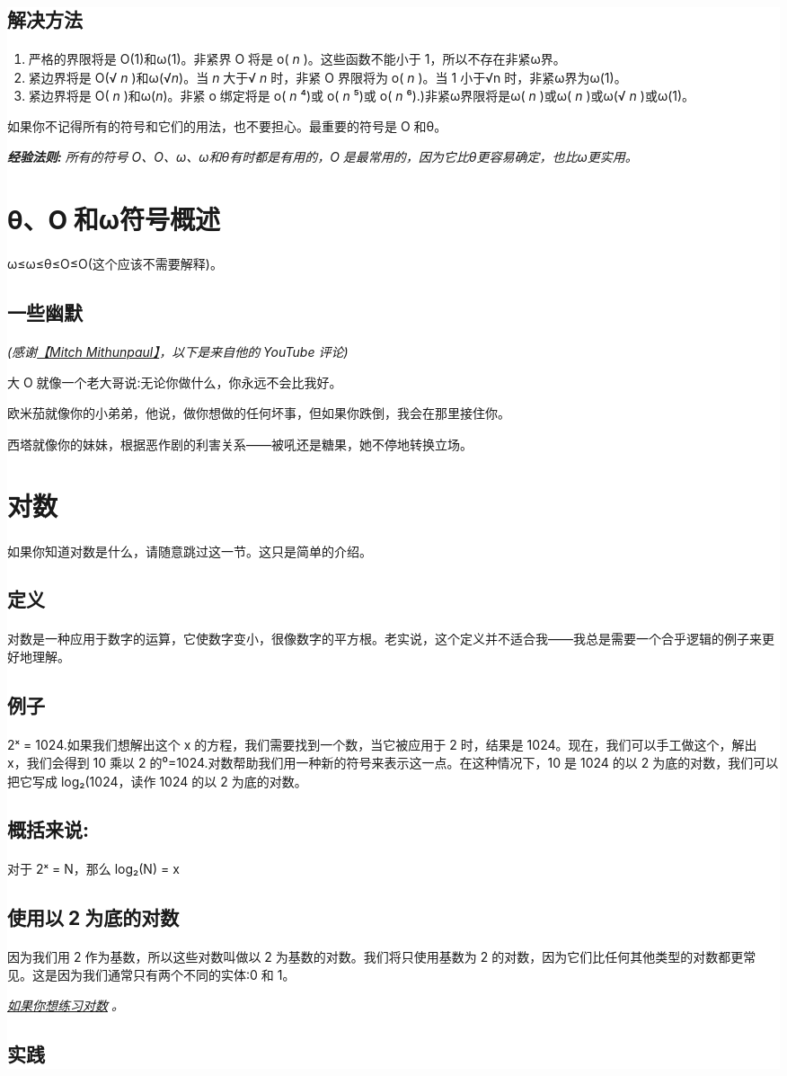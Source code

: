 ## 解决方法

1.  严格的界限将是 O(1)和ω(1)。非紧界 O 将是 o( *n* )。这些函数不能小于 1，所以不存在非紧ω界。
2.  紧边界将是 O(√ *n* )和ω(√*n*)。当 *n* 大于√ *n* 时，非紧 O 界限将为 o( *n* )。当 1 小于√n 时，非紧ω界为ω(1)。
3.  紧边界将是 O( *n* )和ω(*n*)。非紧 o 绑定将是 o( *n* ⁴)或 o( *n* ⁵)或 o( *n* ⁶).)非紧ω界限将是ω( *n* )或ω( *n* )或ω(√ *n* )或ω(1)。

如果你不记得所有的符号和它们的用法，也不要担心。最重要的符号是 O 和θ。

***经验法则:*** *所有的符号 O、O、ω、ω和θ有时都是有用的，O 是最常用的，因为它比θ更容易确定，也比ω更实用。*

# θ、O 和ω符号概述

ω≤ω≤θ≤O≤O(这个应该不需要解释)。

## 一些幽默

*(感谢*[*【Mitch Mithunpaul】*](https://www.youtube.com/channel/UCAiE4uwGJqERSzr174WbJZA)*，以下是来自他的 YouTube 评论)*

大 O 就像一个老大哥说:无论你做什么，你永远不会比我好。

欧米茄就像你的小弟弟，他说，做你想做的任何坏事，但如果你跌倒，我会在那里接住你。

西塔就像你的妹妹，根据恶作剧的利害关系——被吼还是糖果，她不停地转换立场。

# 对数

如果你知道对数是什么，请随意跳过这一节。这只是简单的介绍。

## 定义

对数是一种应用于数字的运算，它使数字变小，很像数字的平方根。老实说，这个定义并不适合我——我总是需要一个合乎逻辑的例子来更好地理解。

## 例子

2ˣ = 1024.如果我们想解出这个 x 的方程，我们需要找到一个数，当它被应用于 2 时，结果是 1024。现在，我们可以手工做这个，解出 x，我们会得到 10 乘以 2 的⁰=1024.对数帮助我们用一种新的符号来表示这一点。在这种情况下，10 是 1024 的以 2 为底的对数，我们可以把它写成 log₂(1024，读作 1024 的以 2 为底的对数。

## 概括来说:

对于 2ˣ = N，那么 log₂(N) = x

## 使用以 2 为底的对数

因为我们用 2 作为基数，所以这些对数叫做以 2 为基数的对数。我们将只使用基数为 2 的对数，因为它们比任何其他类型的对数都更常见。这是因为我们通常只有两个不同的实体:0 和 1。

[*如果你想练习对数*](http://tutorial.math.lamar.edu/Classes/Alg/LogFunctions.aspx) *。*

## 实践
